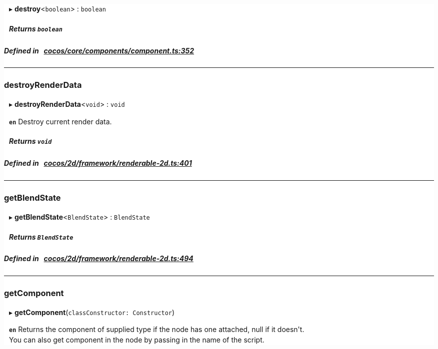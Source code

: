 <div style="margin-left: 10px;">

▸   **destroy**<`boolean`\> : `boolean`




##### Returns `boolean`
</div>

##### Defined in &nbsp;   [cocos/core/components/component.ts:352](https://github.com/cocos-creator/engine/blob/c7bf6b8a9/cocos/core/components/component.ts#L352)&nbsp;
___
### destroyRenderData

<div style="margin-left: 10px;">

▸   **destroyRenderData**<`void`\> : `void`



**`en`** Destroy current render data.




##### Returns `void`
</div>

##### Defined in &nbsp;   [cocos/2d/framework/renderable-2d.ts:401](https://github.com/cocos-creator/engine/blob/c7bf6b8a9/cocos/2d/framework/renderable-2d.ts#L401)&nbsp;
___
### getBlendState

<div style="margin-left: 10px;">

▸   **getBlendState**<`BlendState`\> : `BlendState`




##### Returns `BlendState`
</div>

##### Defined in &nbsp;   [cocos/2d/framework/renderable-2d.ts:494](https://github.com/cocos-creator/engine/blob/c7bf6b8a9/cocos/2d/framework/renderable-2d.ts#L494)&nbsp;
___
### getComponent

<div style="margin-left: 10px;">

▸   **getComponent**(`classConstructor: Constructor`)



**`en`** 
Returns the component of supplied type if the node has one attached, null if it doesn't.<br/>
You can also get component in the node by passing in the name of the script.
